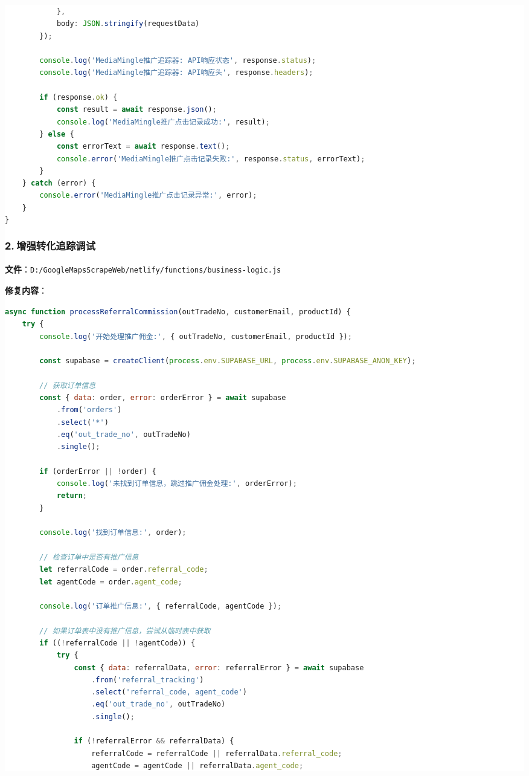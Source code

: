 ```javascript
            },
            body: JSON.stringify(requestData)
        });

        console.log('MediaMingle推广追踪器: API响应状态', response.status);
        console.log('MediaMingle推广追踪器: API响应头', response.headers);

        if (response.ok) {
            const result = await response.json();
            console.log('MediaMingle推广点击记录成功:', result);
        } else {
            const errorText = await response.text();
            console.error('MediaMingle推广点击记录失败:', response.status, errorText);
        }
    } catch (error) {
        console.error('MediaMingle推广点击记录异常:', error);
    }
}
```

### 2. 增强转化追踪调试

**文件**：`D:/GoogleMapsScrapeWeb/netlify/functions/business-logic.js`

**修复内容**：
```javascript
async function processReferralCommission(outTradeNo, customerEmail, productId) {
    try {
        console.log('开始处理推广佣金:', { outTradeNo, customerEmail, productId });
        
        const supabase = createClient(process.env.SUPABASE_URL, process.env.SUPABASE_ANON_KEY);
        
        // 获取订单信息
        const { data: order, error: orderError } = await supabase
            .from('orders')
            .select('*')
            .eq('out_trade_no', outTradeNo)
            .single();

        if (orderError || !order) {
            console.log('未找到订单信息，跳过推广佣金处理:', orderError);
            return;
        }

        console.log('找到订单信息:', order);

        // 检查订单中是否有推广信息
        let referralCode = order.referral_code;
        let agentCode = order.agent_code;

        console.log('订单推广信息:', { referralCode, agentCode });

        // 如果订单表中没有推广信息，尝试从临时表中获取
        if ((!referralCode || !agentCode)) {
            try {
                const { data: referralData, error: referralError } = await supabase
                    .from('referral_tracking')
                    .select('referral_code, agent_code')
                    .eq('out_trade_no', outTradeNo)
                    .single();

                if (!referralError && referralData) {
                    referralCode = referralCode || referralData.referral_code;
                    agentCode = agentCode || referralData.agent_code;
```